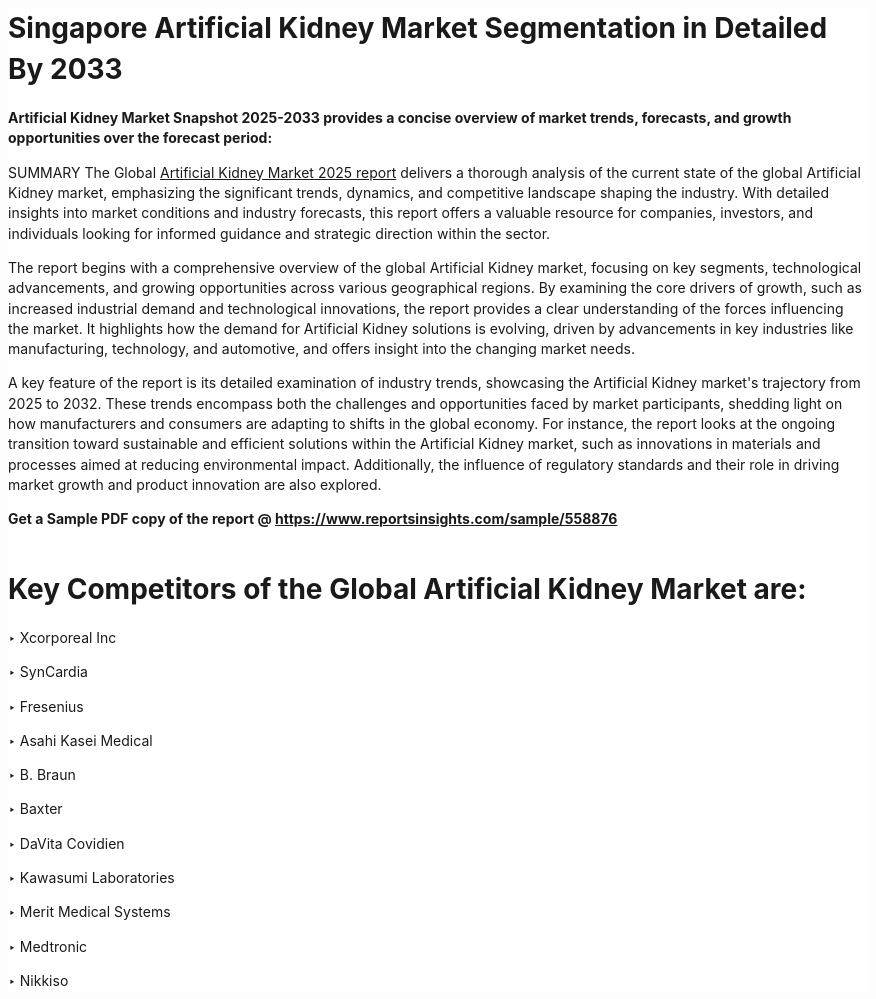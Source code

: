 # Singapore Artificial Kidney Market Segmentation in Detailed By 2033

<strong>Artificial Kidney Market Snapshot 2025-2033 provides a concise overview of market trends, forecasts, and growth opportunities over the forecast period:</strong>

SUMMARY The Global <a href=https://www.reportsinsights.com/sample/558876>Artificial Kidney Market 2025 report</a> delivers a thorough analysis of the current state of the global Artificial Kidney market, emphasizing the significant trends, dynamics, and competitive landscape shaping the industry. With detailed insights into market conditions and industry forecasts, this report offers a valuable resource for companies, investors, and individuals looking for informed guidance and strategic direction within the sector.

The report begins with a comprehensive overview of the global Artificial Kidney market, focusing on key segments, technological advancements, and growing opportunities across various geographical regions. By examining the core drivers of growth, such as increased industrial demand and technological innovations, the report provides a clear understanding of the forces influencing the market. It highlights how the demand for Artificial Kidney solutions is evolving, driven by advancements in key industries like manufacturing, technology, and automotive, and offers insight into the changing market needs.

A key feature of the report is its detailed examination of industry trends, showcasing the Artificial Kidney market's trajectory from 2025 to 2032. These trends encompass both the challenges and opportunities faced by market participants, shedding light on how manufacturers and consumers are adapting to shifts in the global economy. For instance, the report looks at the ongoing transition toward sustainable and efficient solutions within the Artificial Kidney market, such as innovations in materials and processes aimed at reducing environmental impact. Additionally, the influence of regulatory standards and their role in driving market growth and product innovation are also explored.

<strong>Get a Sample PDF copy of the report @ <a href=https://www.reportsinsights.com/sample/558876>https://www.reportsinsights.com/sample/558876</a></strong>

# <strong>Key Competitors of the Global Artificial Kidney Market are:</strong>

‣ Xcorporeal Inc

‣ SynCardia

‣ Fresenius

‣ Asahi Kasei Medical

‣ B. Braun

‣ Baxter

‣ DaVita Covidien

‣ Kawasumi Laboratories

‣ Merit Medical Systems

‣ Medtronic

‣ Nikkiso
